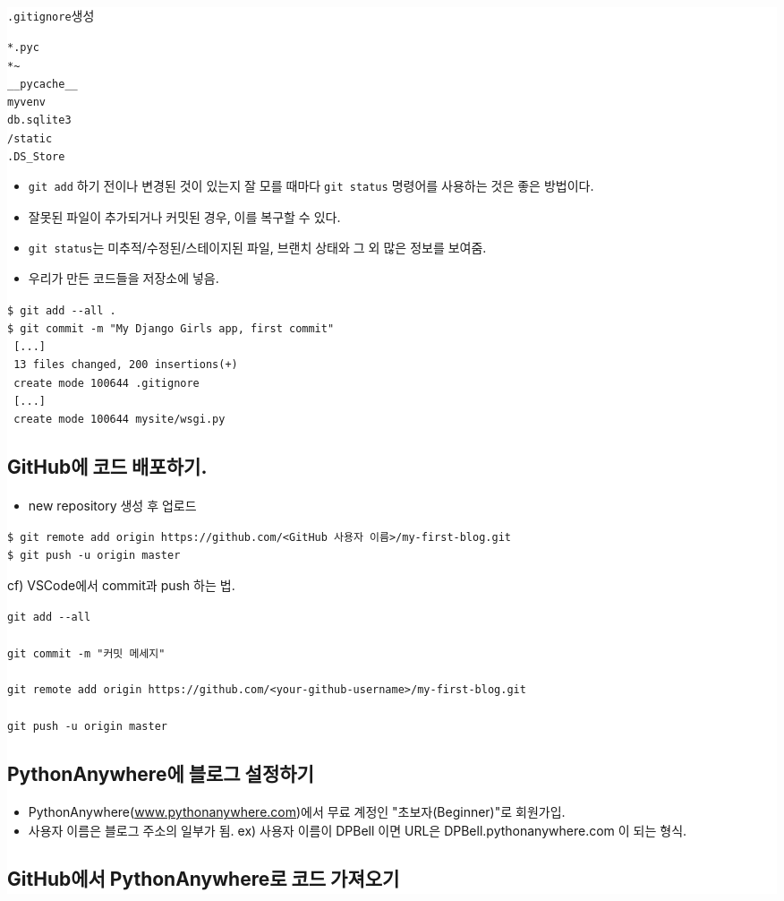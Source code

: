 `.gitignore`생성
```
*.pyc
*~
__pycache__
myvenv
db.sqlite3
/static
.DS_Store
```

- `git add` 하기 전이나 변경된 것이 있는지 잘 모를 때마다 `git status` 명령어를 사용하는 것은 좋은 방법이다.
- 잘못된 파일이 추가되거나 커밋된 경우, 이를 복구할 수 있다.
- `git status`는 미추적/수정된/스테이지된 파일, 브랜치 상태와 그 외 많은 정보를 보여줌.

- 우리가 만든 코드들을 저장소에 넣음.
```
$ git add --all .
$ git commit -m "My Django Girls app, first commit"
 [...]
 13 files changed, 200 insertions(+)
 create mode 100644 .gitignore
 [...]
 create mode 100644 mysite/wsgi.py
```

## GitHub에 코드 배포하기.
- new repository 생성 후 업로드
```
$ git remote add origin https://github.com/<GitHub 사용자 이름>/my-first-blog.git
$ git push -u origin master
```
cf) VSCode에서 commit과 push 하는 법.
```
git add --all

git commit -m "커밋 메세지"

git remote add origin https://github.com/<your-github-username>/my-first-blog.git

git push -u origin master
```


## PythonAnywhere에 블로그 설정하기
- PythonAnywhere(www.pythonanywhere.com)에서 무료 계정인 "초보자(Beginner)"로 회원가입.
- 사용자 이름은 블로그 주소의 일부가 됨.
  ex) 사용자 이름이 DPBell 이면 URL은 DPBell.pythonanywhere.com 이 되는 형식.



## GitHub에서 PythonAnywhere로 코드 가져오기
